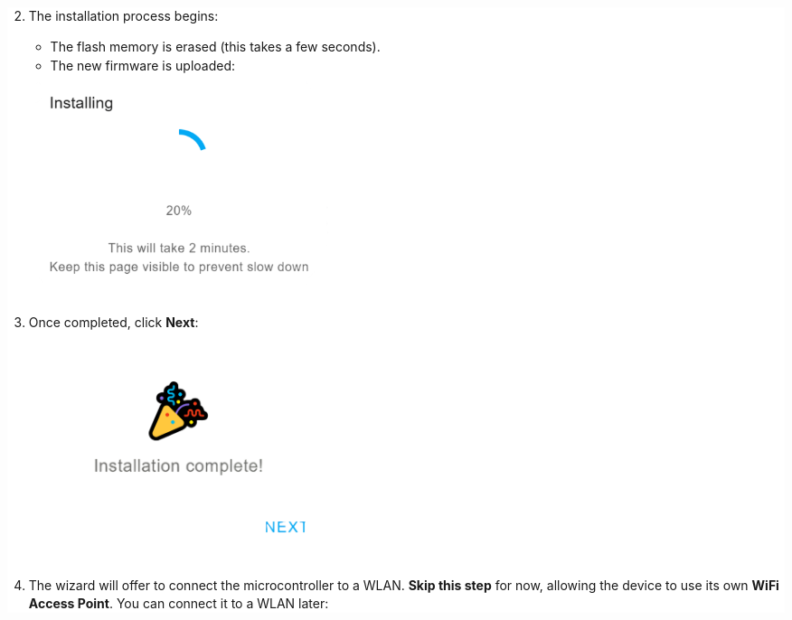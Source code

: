 2. The installation process begins:
   - The flash memory is erased (this takes a few seconds).
   - The new firmware is uploaded:

    <img src="images/wled_install4.png" width="40%" height="40%" />

3. Once completed, click **Next**:

    <img src="images/wled_install5.png" width="40%" height="40%" />

4. The wizard will offer to connect the microcontroller to a WLAN. **Skip this step** for now, allowing the device to use its own **WiFi Access Point**. You can connect it to a WLAN later:
